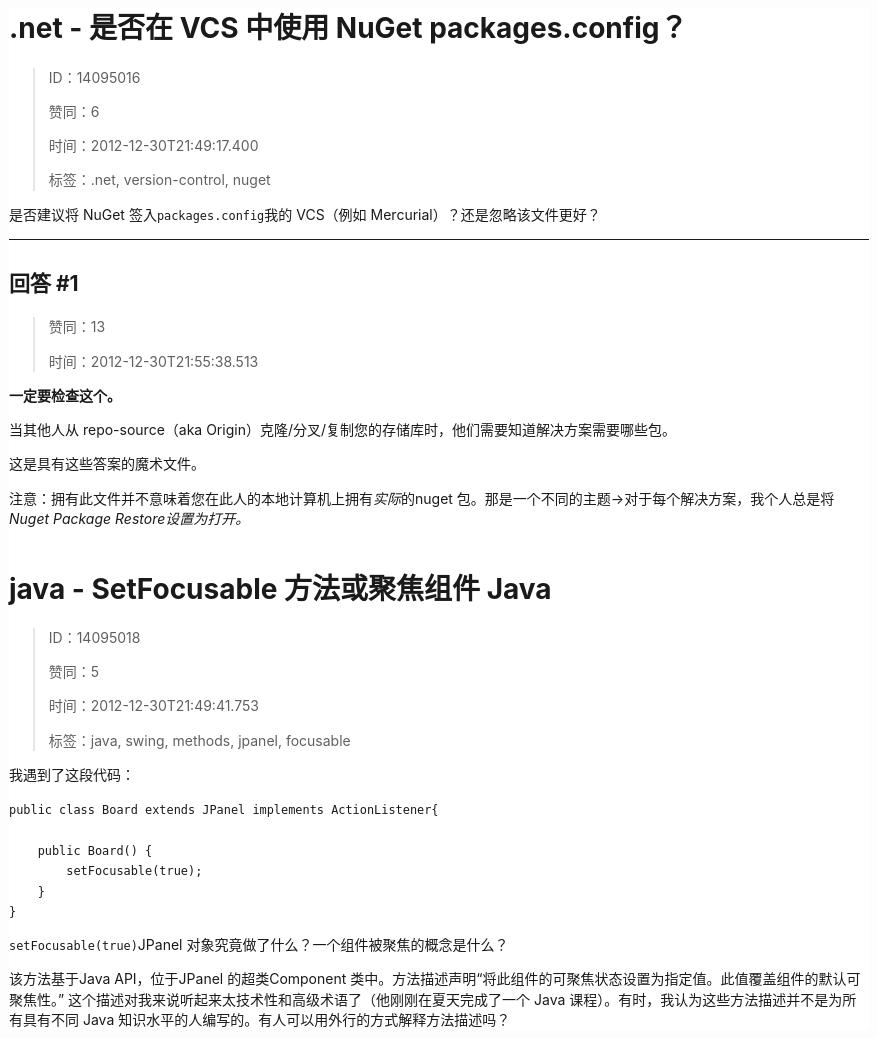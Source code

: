 # .net - 是否在 VCS 中使用 NuGet packages.config？

> ID：14095016
> 
> 赞同：6
> 
> 时间：2012-12-30T21:49:17.400
> 
> 标签：.net, version-control, nuget

是否建议将 NuGet 签入`packages.config`我的 VCS（例如 Mercurial）？还是忽略该文件更好？

* * *

## 回答 #1

> 赞同：13
> 
> 时间：2012-12-30T21:55:38.513

**一定要检查这个。**

当其他人从 repo-source（aka Origin）克隆/分叉/复制您的存储库时，他们需要知道解决方案需要哪些包。

这是具有这些答案的魔术文件。

注意：拥有此文件并不意味着您在此人的本地计算机上拥有*实际*的nuget 包。那是一个不同的主题->对于每个解决方案，我个人总是将*Nuget Package Restore设置为打开。*

# java - SetFocusable 方法或聚焦组件 Java

> ID：14095018
> 
> 赞同：5
> 
> 时间：2012-12-30T21:49:41.753
> 
> 标签：java, swing, methods, jpanel, focusable

我遇到了这段代码：

```
public class Board extends JPanel implements ActionListener{

    public Board() {
        setFocusable(true); 
    }
} 
```

`setFocusable(true)`JPanel 对象究竟做了什么？一个组件被聚焦的概念是什么？

该方法基于Java API，位于JPanel 的超类Component 类中。方法描述声明“将此组件的可聚焦状态设置为指定值。此值覆盖组件的默认可聚焦性。” 这个描述对我来说听起来太技术性和高级术语了（他刚刚在夏天完成了一个 Java 课程）。有时，我认为这些方法描述并不是为所有具有不同 Java 知识水平的人编写的。有人可以用外行的方式解释方法描述吗？
